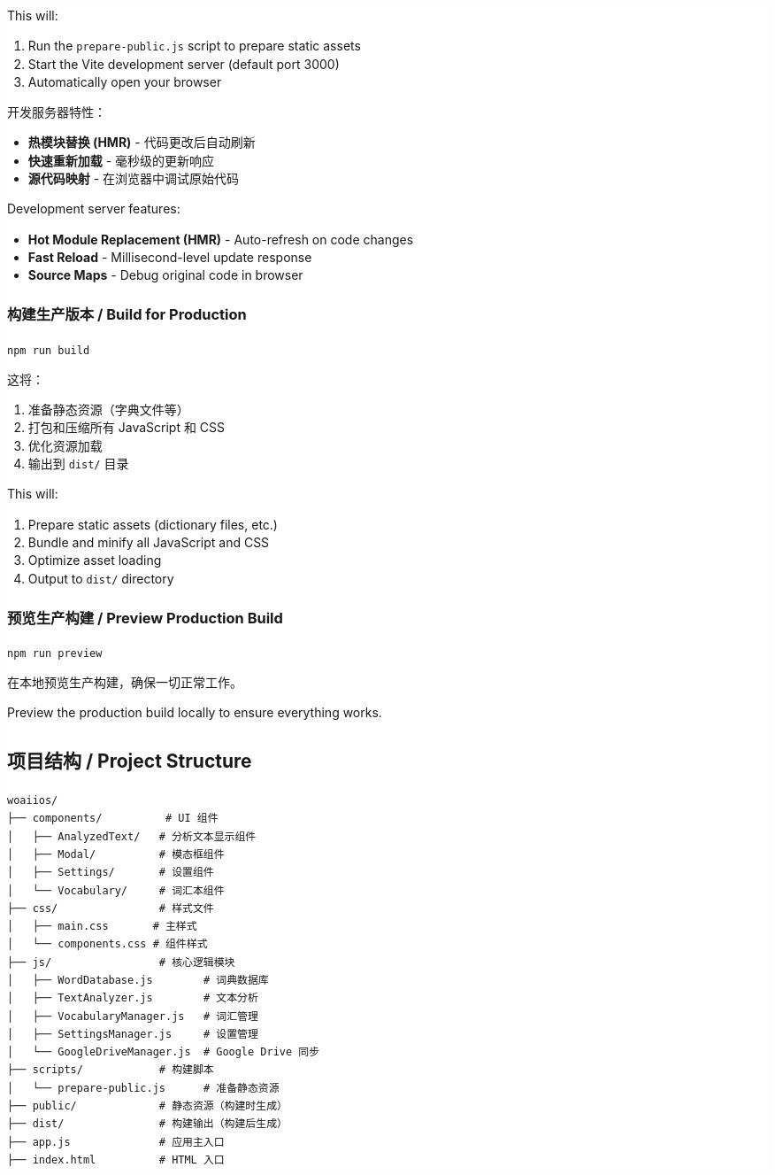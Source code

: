 This will:
1. Run the `prepare-public.js` script to prepare static assets
2. Start the Vite development server (default port 3000)
3. Automatically open your browser

开发服务器特性：
- **热模块替换 (HMR)** - 代码更改后自动刷新
- **快速重新加载** - 毫秒级的更新响应
- **源代码映射** - 在浏览器中调试原始代码

Development server features:
- **Hot Module Replacement (HMR)** - Auto-refresh on code changes
- **Fast Reload** - Millisecond-level update response
- **Source Maps** - Debug original code in browser

### 构建生产版本 / Build for Production

```bash
npm run build
```

这将：
1. 准备静态资源（字典文件等）
2. 打包和压缩所有 JavaScript 和 CSS
3. 优化资源加载
4. 输出到 `dist/` 目录

This will:
1. Prepare static assets (dictionary files, etc.)
2. Bundle and minify all JavaScript and CSS
3. Optimize asset loading
4. Output to `dist/` directory

### 预览生产构建 / Preview Production Build

```bash
npm run preview
```

在本地预览生产构建，确保一切正常工作。

Preview the production build locally to ensure everything works.

## 项目结构 / Project Structure

```
woaiios/
├── components/          # UI 组件
│   ├── AnalyzedText/   # 分析文本显示组件
│   ├── Modal/          # 模态框组件
│   ├── Settings/       # 设置组件
│   └── Vocabulary/     # 词汇本组件
├── css/                # 样式文件
│   ├── main.css       # 主样式
│   └── components.css # 组件样式
├── js/                 # 核心逻辑模块
│   ├── WordDatabase.js        # 词典数据库
│   ├── TextAnalyzer.js        # 文本分析
│   ├── VocabularyManager.js   # 词汇管理
│   ├── SettingsManager.js     # 设置管理
│   └── GoogleDriveManager.js  # Google Drive 同步
├── scripts/            # 构建脚本
│   └── prepare-public.js      # 准备静态资源
├── public/             # 静态资源（构建时生成）
├── dist/               # 构建输出（构建后生成）
├── app.js              # 应用主入口
├── index.html          # HTML 入口
```